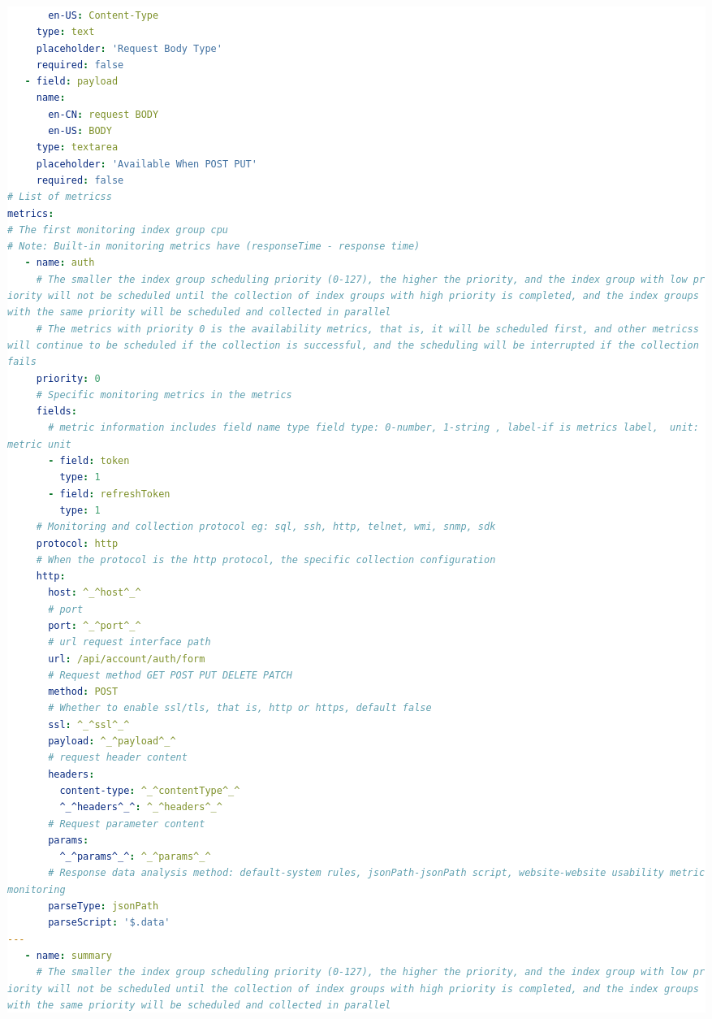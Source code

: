 ```yaml
       en-US: Content-Type
     type: text
     placeholder: 'Request Body Type'
     required: false
   - field: payload
     name:
       en-CN: request BODY
       en-US: BODY
     type: textarea
     placeholder: 'Available When POST PUT'
     required: false
# List of metricss
metrics:
# The first monitoring index group cpu
# Note: Built-in monitoring metrics have (responseTime - response time)
   - name: auth
     # The smaller the index group scheduling priority (0-127), the higher the priority, and the index group with low priority will not be scheduled until the collection of index groups with high priority is completed, and the index groups with the same priority will be scheduled and collected in parallel
     # The metrics with priority 0 is the availability metrics, that is, it will be scheduled first, and other metricss will continue to be scheduled if the collection is successful, and the scheduling will be interrupted if the collection fails
     priority: 0
     # Specific monitoring metrics in the metrics
     fields:
       # metric information includes field name type field type: 0-number, 1-string , label-if is metrics label,  unit: metric unit
       - field: token
         type: 1
       - field: refreshToken
         type: 1
     # Monitoring and collection protocol eg: sql, ssh, http, telnet, wmi, snmp, sdk
     protocol: http
     # When the protocol is the http protocol, the specific collection configuration
     http:
       host: ^_^host^_^
       # port
       port: ^_^port^_^
       # url request interface path
       url: /api/account/auth/form
       # Request method GET POST PUT DELETE PATCH
       method: POST
       # Whether to enable ssl/tls, that is, http or https, default false
       ssl: ^_^ssl^_^
       payload: ^_^payload^_^
       # request header content
       headers:
         content-type: ^_^contentType^_^
         ^_^headers^_^: ^_^headers^_^
       # Request parameter content
       params:
         ^_^params^_^: ^_^params^_^
       # Response data analysis method: default-system rules, jsonPath-jsonPath script, website-website usability metric monitoring
       parseType: jsonPath
       parseScript: '$.data'
---
   - name: summary
     # The smaller the index group scheduling priority (0-127), the higher the priority, and the index group with low priority will not be scheduled until the collection of index groups with high priority is completed, and the index groups with the same priority will be scheduled and collected in parallel
```